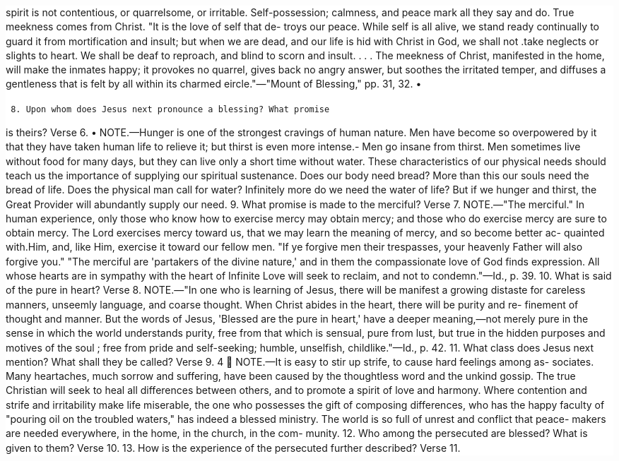 spirit is not contentious, or quarrelsome, or irritable. Self-possession;
calmness, and peace mark all they say and do.
     True meekness comes from Christ. "It is the love of self that de-
troys our peace. While self is all alive, we stand ready continually to
guard it from mortification and insult; but when we are dead, and our
life is hid with Christ in God, we shall not .take neglects or slights to
heart. We shall be deaf to reproach, and blind to scorn and insult. . . .
The meekness of Christ, manifested in the home, will make the inmates
happy; it provokes no quarrel, gives back no angry answer, but soothes
the irritated temper, and diffuses a gentleness that is felt by all within
its charmed eircle."—"Mount of Blessing," pp. 31, 32.                  •

     8. Upon whom does Jesus next pronounce a blessing? What promise
is theirs? Verse 6.         •
     NOTE.—Hunger is one of the strongest cravings of human nature.
Men have become so overpowered by it that they have taken human life
to relieve it; but thirst is even more intense.- Men go insane from thirst.
Men sometimes live without food for many days, but they can live only
a short time without water. These characteristics of our physical needs
should teach us the importance of supplying our spiritual sustenance.
Does our body need bread? More than this our souls need the bread of
life. Does the physical man call for water? Infinitely more do we need
the water of life? But if we hunger and thirst, the Great Provider will
abundantly supply our need.
     9. What promise is made to the merciful? Verse 7.
     NOTE.—"The merciful." In human experience, only those who know
how to exercise mercy may obtain mercy; and those who do exercise
mercy are sure to obtain mercy. The Lord exercises mercy toward us,
that we may learn the meaning of mercy, and so become better ac-
quainted with.Him, and, like Him, exercise it toward our fellow men.
"If ye forgive men their trespasses, your heavenly Father will also
forgive you."
     "The merciful are 'partakers of the divine nature,' and in them the
compassionate love of God finds expression. All whose hearts are in
sympathy with the heart of Infinite Love will seek to reclaim, and not
to condemn."—Id., p. 39.
     10. What is said of the pure in heart? Verse 8.
     NOTE.—"In one who is learning of Jesus, there will be manifest a
 growing distaste for careless manners, unseemly language, and coarse
 thought. When Christ abides in the heart, there will be purity and re-
finement of thought and manner. But the words of Jesus, 'Blessed are
 the pure in heart,' have a deeper meaning,—not merely pure in the sense
 in which the world understands purity, free from that which is sensual,
 pure from lust, but true in the hidden purposes and motives of the soul ;
 free from pride and self-seeking; humble, unselfish, childlike."—Id.,
 p. 42.
     11. What class does Jesus next mention? What shall they be called?
 Verse 9.
                                    4
     NOTE.—It is easy to stir up strife, to cause hard feelings among as-
sociates. Many heartaches, much sorrow and suffering, have been caused
by the thoughtless word and the unkind gossip. The true Christian will
seek to heal all differences between others, and to promote a spirit of
love and harmony.
     Where contention and strife and irritability make life miserable,
the one who possesses the gift of composing differences, who has the
happy faculty of "pouring oil on the troubled waters," has indeed a
blessed ministry. The world is so full of unrest and conflict that peace-
makers are needed everywhere, in the home, in the church, in the com-
munity.
     12. Who among the persecuted are blessed? What is given to them?
Verse 10.
     13. How is the experience of the persecuted further described?
Verse 11.